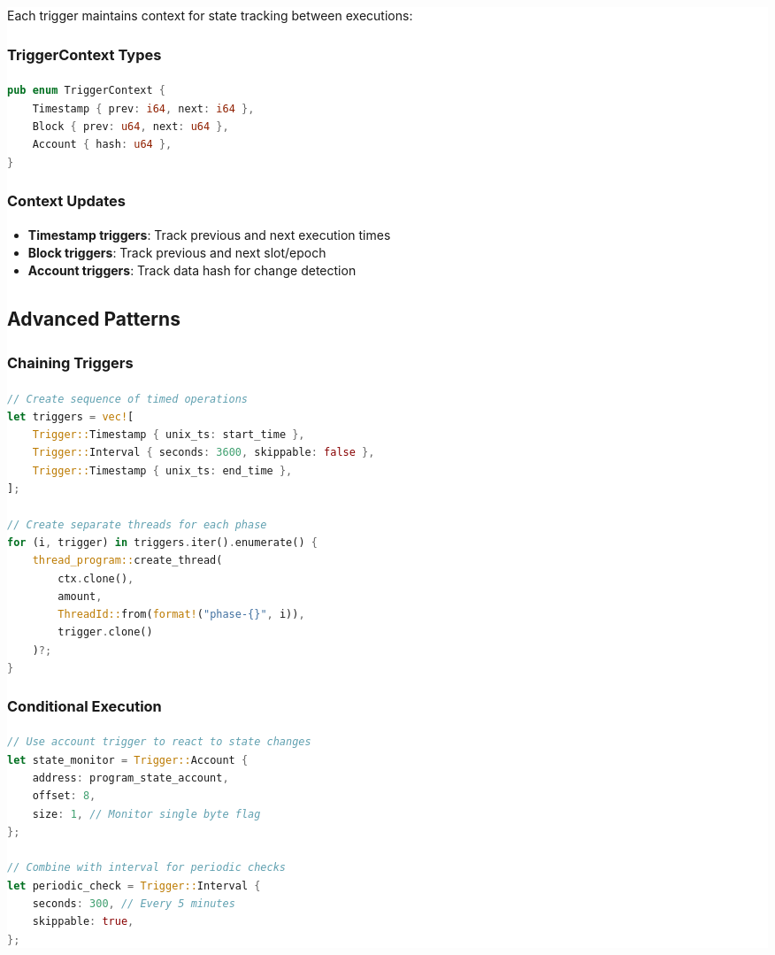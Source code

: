 Each trigger maintains context for state tracking between executions:

### TriggerContext Types
```rust
pub enum TriggerContext {
    Timestamp { prev: i64, next: i64 },
    Block { prev: u64, next: u64 },
    Account { hash: u64 },
}
```

### Context Updates
- **Timestamp triggers**: Track previous and next execution times
- **Block triggers**: Track previous and next slot/epoch
- **Account triggers**: Track data hash for change detection

## Advanced Patterns

### Chaining Triggers
```rust
// Create sequence of timed operations
let triggers = vec![
    Trigger::Timestamp { unix_ts: start_time },
    Trigger::Interval { seconds: 3600, skippable: false },
    Trigger::Timestamp { unix_ts: end_time },
];

// Create separate threads for each phase
for (i, trigger) in triggers.iter().enumerate() {
    thread_program::create_thread(
        ctx.clone(),
        amount,
        ThreadId::from(format!("phase-{}", i)),
        trigger.clone()
    )?;
}
```

### Conditional Execution
```rust
// Use account trigger to react to state changes
let state_monitor = Trigger::Account {
    address: program_state_account,
    offset: 8,
    size: 1, // Monitor single byte flag
};

// Combine with interval for periodic checks
let periodic_check = Trigger::Interval {
    seconds: 300, // Every 5 minutes
    skippable: true,
};
```

